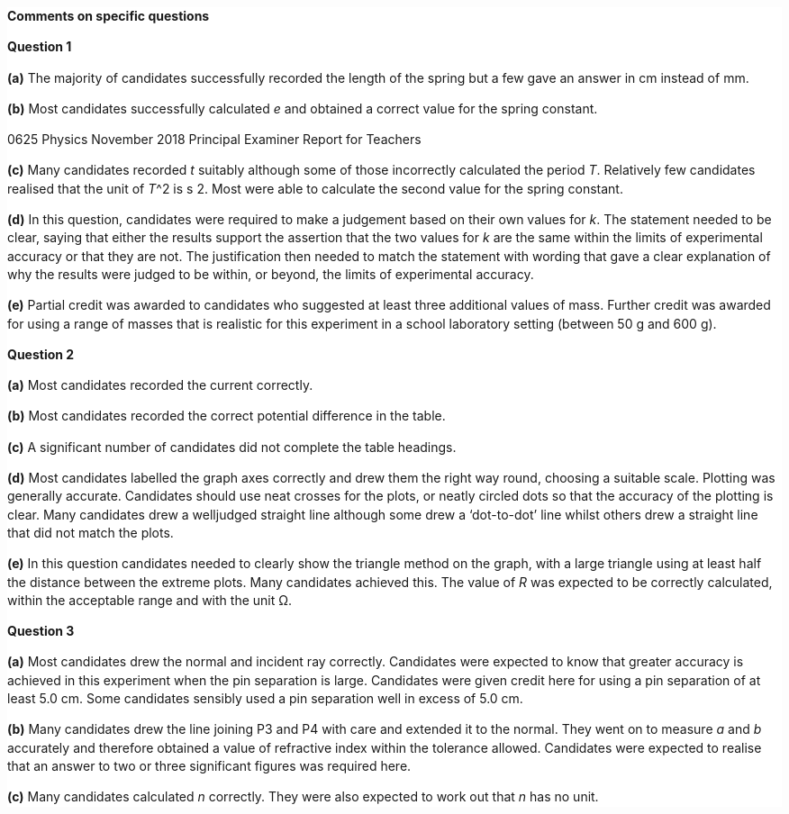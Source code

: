 **Comments on specific questions** 

**Question 1** 

**(a)** The majority of candidates successfully recorded the length of the spring but a few gave an answer in cm instead of mm. 

**(b)** Most candidates successfully calculated _e_ and obtained a correct value for the spring constant. 


 0625 Physics November 2018 Principal Examiner Report for Teachers 

**(c)** Many candidates recorded _t_ suitably although some of those incorrectly calculated the period _T_. Relatively few candidates realised that the unit of _T_^2 is s 2. Most were able to calculate the second value for the spring constant. 

**(d)** In this question, candidates were required to make a judgement based on their own values for _k_. The statement needed to be clear, saying that either the results support the assertion that the two values for _k_ are the same within the limits of experimental accuracy or that they are not. The justification then needed to match the statement with wording that gave a clear explanation of why the results were judged to be within, or beyond, the limits of experimental accuracy. 

**(e)** Partial credit was awarded to candidates who suggested at least three additional values of mass. Further credit was awarded for using a range of masses that is realistic for this experiment in a school laboratory setting (between 50 g and 600 g). 

**Question 2** 

**(a)** Most candidates recorded the current correctly. 

**(b)** Most candidates recorded the correct potential difference in the table. 

**(c)** A significant number of candidates did not complete the table headings. 

**(d)** Most candidates labelled the graph axes correctly and drew them the right way round, choosing a suitable scale. Plotting was generally accurate. Candidates should use neat crosses for the plots, or neatly circled dots so that the accuracy of the plotting is clear. Many candidates drew a welljudged straight line although some drew a ‘dot-to-dot’ line whilst others drew a straight line that did not match the plots. 

**(e)** In this question candidates needed to clearly show the triangle method on the graph, with a large triangle using at least half the distance between the extreme plots. Many candidates achieved this. The value of _R_ was expected to be correctly calculated, within the acceptable range and with the unit Ω. 

**Question 3** 

**(a)** Most candidates drew the normal and incident ray correctly. Candidates were expected to know that greater accuracy is achieved in this experiment when the pin separation is large. Candidates were given credit here for using a pin separation of at least 5.0 cm. Some candidates sensibly used a pin separation well in excess of 5.0 cm. 

**(b)** Many candidates drew the line joining P3 and P4 with care and extended it to the normal. They went on to measure _a_ and _b_ accurately and therefore obtained a value of refractive index within the tolerance allowed. Candidates were expected to realise that an answer to two or three significant figures was required here. 

**(c)** Many candidates calculated _n_ correctly. They were also expected to work out that _n_ has no unit. 
